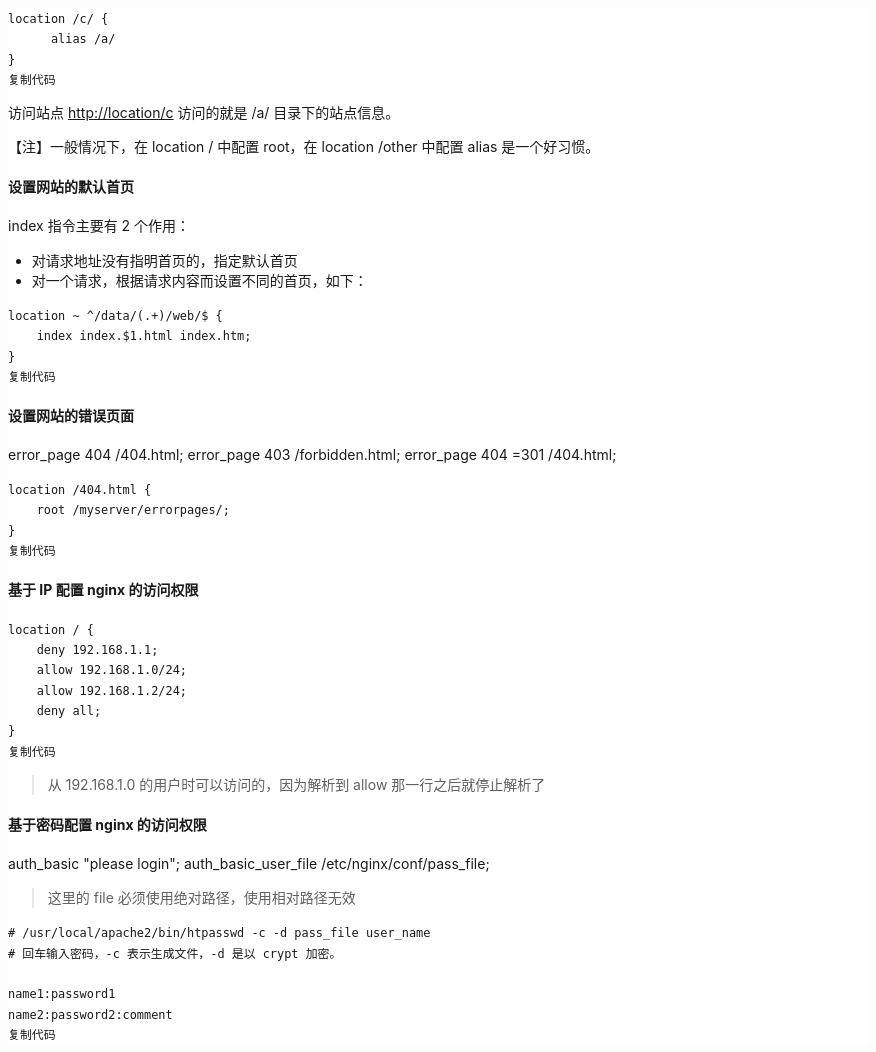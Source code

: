 ```
location /c/ {
      alias /a/
}
复制代码
```

访问站点 [http://location/c](https://link.juejin.im?target=http%3A%2F%2Flocation%2Fc) 访问的就是 /a/ 目录下的站点信息。

【注】一般情况下，在 location / 中配置 root，在 location /other 中配置 alias 是一个好习惯。

#### 设置网站的默认首页

index 指令主要有 2 个作用：

- 对请求地址没有指明首页的，指定默认首页
- 对一个请求，根据请求内容而设置不同的首页，如下：

```
location ~ ^/data/(.+)/web/$ {
    index index.$1.html index.htm;
}
复制代码
```

#### 设置网站的错误页面

error_page 404 /404.html; error_page 403 /forbidden.html; error_page 404 =301 /404.html;

```
location /404.html {
    root /myserver/errorpages/;
}
复制代码
```

#### 基于 IP 配置 nginx 的访问权限

```
location / {
    deny 192.168.1.1;
    allow 192.168.1.0/24;
    allow 192.168.1.2/24;
    deny all;
}
复制代码
```

> 从 192.168.1.0 的用户时可以访问的，因为解析到 allow 那一行之后就停止解析了

#### 基于密码配置 nginx 的访问权限

auth_basic "please login"; auth_basic_user_file /etc/nginx/conf/pass_file;

> 这里的 file 必须使用绝对路径，使用相对路径无效

```
# /usr/local/apache2/bin/htpasswd -c -d pass_file user_name
# 回车输入密码，-c 表示生成文件，-d 是以 crypt 加密。

name1:password1
name2:password2:comment
复制代码
```
